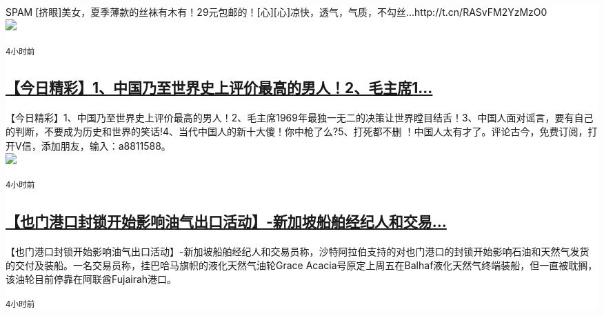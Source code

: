 <p>SPAM [&#25380;&#30524;]&#32654;&#22899;&#65292;&#22799;&#23395;&#34180;&#27454;&#30340;&#19997;&#34972;&#26377;&#26408;&#26377;&#65281;29&#20803;&#21253;&#37038;&#30340;&#65281;[&#24515;][&#24515;]&#20937;&#24555;&#65292;&#36879;&#27668;&#65292;&#27668;&#36136;&#65292;&#19981;&#21246;&#19997;...http://t.cn/RASvFM2YzMzO0<br><img src="http://ww3.sinaimg.cn/large/005BucDBgw1er2na99rz3j30xc0xc43y.jpg"></p>
<p>
	<small>4小时前</small>
</p><h2>
	<a href="https://d2pfpjjz2q2glf.cloudfront.net/weibo/3831452455879535" target="freeweibo-mirror">【今日精彩】1、中国乃至世界史上评价最高的男人！2、毛主席1…</a>
</h2>
<p>&#12304;&#20170;&#26085;&#31934;&#24425;&#12305;1&#12289;&#20013;&#22269;&#20035;&#33267;&#19990;&#30028;&#21490;&#19978;&#35780;&#20215;&#26368;&#39640;&#30340;&#30007;&#20154;&#65281;2&#12289;&#27611;&#20027;&#24109;1969&#24180;&#26368;&#29420;&#19968;&#26080;&#20108;&#30340;&#20915;&#31574;&#35753;&#19990;&#30028;&#30624;&#30446;&#32467;&#33292;&#65281;3&#12289;&#20013;&#22269;&#20154;&#38754;&#23545;&#35875;&#35328;&#65292;&#35201;&#26377;&#33258;&#24049;&#30340;&#21028;&#26029;&#65292;&#19981;&#35201;&#25104;&#20026;&#21382;&#21490;&#21644;&#19990;&#30028;&#30340;&#31505;&#35805;!4&#12289;&#24403;&#20195;&#20013;&#22269;&#20154;&#30340;&#26032;&#21313;&#22823;&#20667;&#65281;&#20320;&#20013;&#26538;&#20102;&#20040;?5&#12289;&#25171;&#27515;&#37117;&#19981;&#21024; &#65281;&#20013;&#22269;&#20154;&#22826;&#26377;&#25165;&#20102;&#12290;&#35780;&#35770;&#21476;&#20170;&#65292;&#20813;&#36153;&#35746;&#38405;&#65292;&#25171;&#24320;V&#20449;&#65292;&#28155;&#21152;&#26379;&#21451;&#65292;&#36755;&#20837;&#65306;a8811588&#12290;<br><img src="http://ww2.sinaimg.cn/large/bdfe4d1ejw1er4tcj6qtvj20870pf751.jpg"></p>
<p>
	<small>4小时前</small>
</p><h2>
	<a href="https://d2ijgox36kxr4p.cloudfront.net/weibo/3831451294614384" target="freeweibo-mirror">【也门港口封锁开始影响油气出口活动】-新加坡船舶经纪人和交易…</a>
</h2>
<p>&#12304;&#20063;&#38376;&#28207;&#21475;&#23553;&#38145;&#24320;&#22987;&#24433;&#21709;&#27833;&#27668;&#20986;&#21475;&#27963;&#21160;&#12305;-&#26032;&#21152;&#22369;&#33337;&#33334;&#32463;&#32426;&#20154;&#21644;&#20132;&#26131;&#21592;&#31216;&#65292;&#27801;&#29305;&#38463;&#25289;&#20271;&#25903;&#25345;&#30340;&#23545;&#20063;&#38376;&#28207;&#21475;&#30340;&#23553;&#38145;&#24320;&#22987;&#24433;&#21709;&#30707;&#27833;&#21644;&#22825;&#28982;&#27668;&#21457;&#36135;&#30340;&#20132;&#20184;&#21450;&#35013;&#33337;&#12290;&#19968;&#21517;&#20132;&#26131;&#21592;&#31216;&#65292;&#25346;&#24052;&#21704;&#39532;&#26071;&#24092;&#30340;&#28082;&#21270;&#22825;&#28982;&#27668;&#27833;&#36718;Grace Acacia&#21495;&#21407;&#23450;&#19978;&#21608;&#20116;&#22312;Balhaf&#28082;&#21270;&#22825;&#28982;&#27668;&#32456;&#31471;&#35013;&#33337;&#65292;&#20294;&#19968;&#30452;&#34987;&#32829;&#25601;&#65292;&#35813;&#27833;&#36718;&#30446;&#21069;&#20572;&#38752;&#22312;&#38463;&#32852;&#37195;Fujairah&#28207;&#21475;&#12290;</p>
<p>
	<small>4小时前</small>
</p>